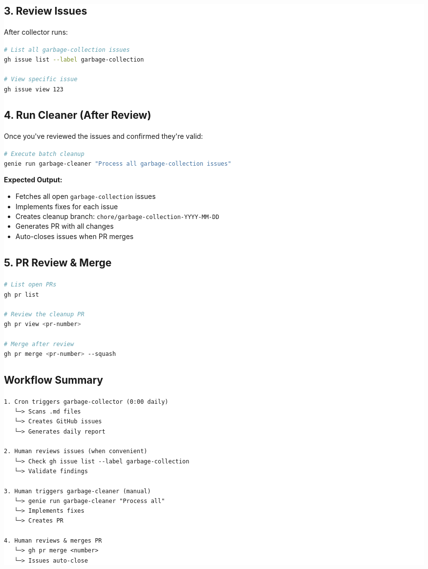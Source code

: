 ## 3. Review Issues

After collector runs:

```bash
# List all garbage-collection issues
gh issue list --label garbage-collection

# View specific issue
gh issue view 123
```

## 4. Run Cleaner (After Review)

Once you've reviewed the issues and confirmed they're valid:

```bash
# Execute batch cleanup
genie run garbage-cleaner "Process all garbage-collection issues"
```

**Expected Output:**
- Fetches all open `garbage-collection` issues
- Implements fixes for each issue
- Creates cleanup branch: `chore/garbage-collection-YYYY-MM-DD`
- Generates PR with all changes
- Auto-closes issues when PR merges

## 5. PR Review & Merge

```bash
# List open PRs
gh pr list

# Review the cleanup PR
gh pr view <pr-number>

# Merge after review
gh pr merge <pr-number> --squash
```

## Workflow Summary

```
1. Cron triggers garbage-collector (0:00 daily)
   └─> Scans .md files
   └─> Creates GitHub issues
   └─> Generates daily report

2. Human reviews issues (when convenient)
   └─> Check gh issue list --label garbage-collection
   └─> Validate findings

3. Human triggers garbage-cleaner (manual)
   └─> genie run garbage-cleaner "Process all"
   └─> Implements fixes
   └─> Creates PR

4. Human reviews & merges PR
   └─> gh pr merge <number>
   └─> Issues auto-close
```
